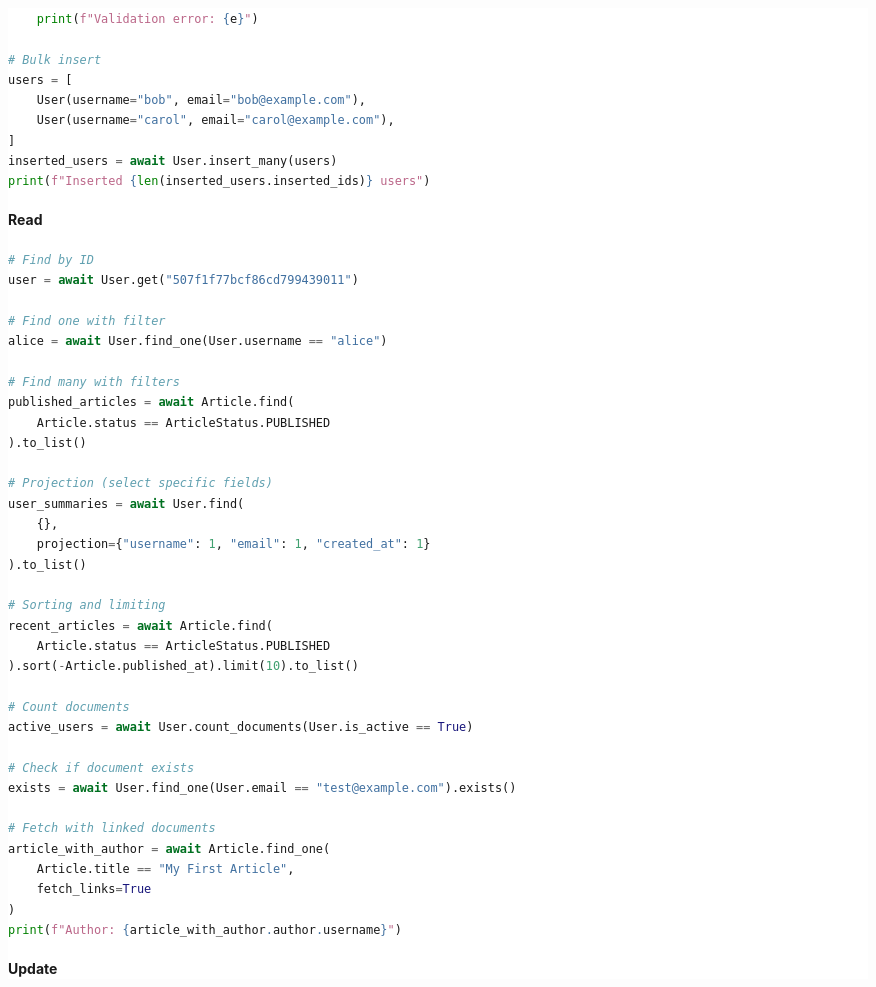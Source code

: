 ```python
    print(f"Validation error: {e}")

# Bulk insert
users = [
    User(username="bob", email="bob@example.com"),
    User(username="carol", email="carol@example.com"),
]
inserted_users = await User.insert_many(users)
print(f"Inserted {len(inserted_users.inserted_ids)} users")
```

#### Read

```python
# Find by ID
user = await User.get("507f1f77bcf86cd799439011")

# Find one with filter
alice = await User.find_one(User.username == "alice")

# Find many with filters
published_articles = await Article.find(
    Article.status == ArticleStatus.PUBLISHED
).to_list()

# Projection (select specific fields)
user_summaries = await User.find(
    {},
    projection={"username": 1, "email": 1, "created_at": 1}
).to_list()

# Sorting and limiting
recent_articles = await Article.find(
    Article.status == ArticleStatus.PUBLISHED
).sort(-Article.published_at).limit(10).to_list()

# Count documents
active_users = await User.count_documents(User.is_active == True)

# Check if document exists
exists = await User.find_one(User.email == "test@example.com").exists()

# Fetch with linked documents
article_with_author = await Article.find_one(
    Article.title == "My First Article",
    fetch_links=True
)
print(f"Author: {article_with_author.author.username}")
```

#### Update
